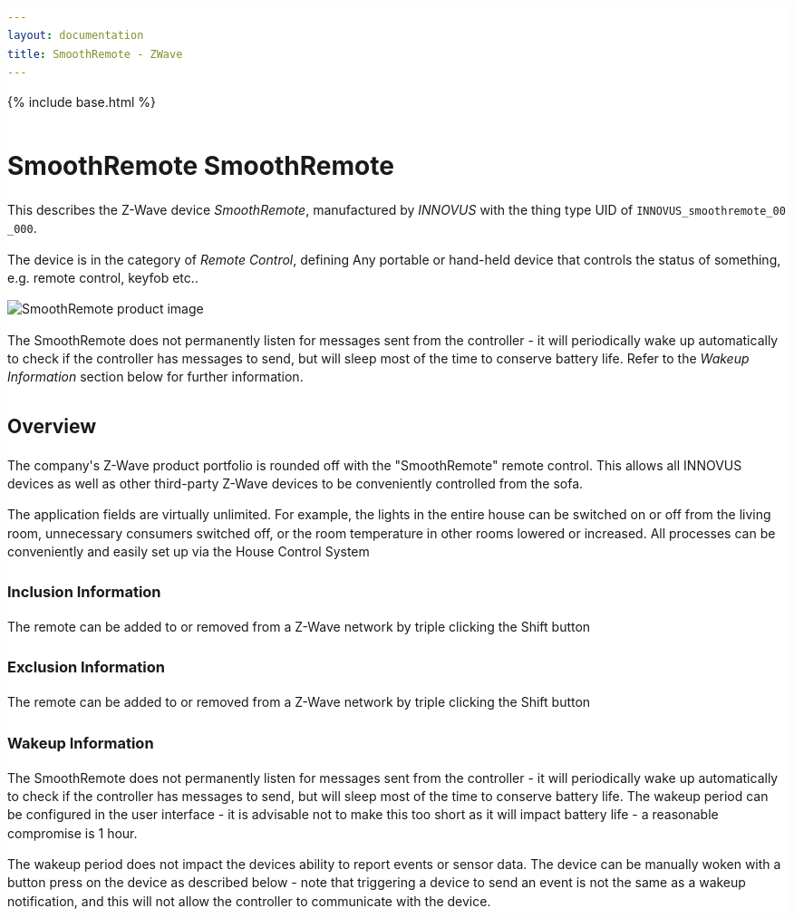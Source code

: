 ```yaml
---
layout: documentation
title: SmoothRemote - ZWave
---
```


{% include base.html %}

# SmoothRemote SmoothRemote
This describes the Z-Wave device *SmoothRemote*, manufactured by *INNOVUS* with the thing type UID of ```INNOVUS_smoothremote_00_000```.

The device is in the category of *Remote Control*, defining Any portable or hand-held device that controls the status of something, e.g. remote control, keyfob etc..

![SmoothRemote product image](https://opensmarthouse.org/assets/zwave/attachments/440/SmoothRemote.png)


The SmoothRemote does not permanently listen for messages sent from the controller - it will periodically wake up automatically to check if the controller has messages to send, but will sleep most of the time to conserve battery life. Refer to the *Wakeup Information* section below for further information.

## Overview

The company's Z-Wave product portfolio is rounded off with the "SmoothRemote" remote control. This allows all INNOVUS devices as well as other third-party Z-Wave devices to be conveniently controlled from the sofa. 

The application fields are virtually unlimited. For example, the lights in the entire house can be switched on or off from the living room, unnecessary consumers switched off, or the room temperature in other rooms lowered or increased. All processes can be conveniently and easily set up via the House Control System

### Inclusion Information

The remote can be added to or removed from a Z-Wave network by triple clicking the Shift button

### Exclusion Information

The remote can be added to or removed from a Z-Wave network by triple clicking the Shift button

### Wakeup Information

The SmoothRemote does not permanently listen for messages sent from the controller - it will periodically wake up automatically to check if the controller has messages to send, but will sleep most of the time to conserve battery life. The wakeup period can be configured in the user interface - it is advisable not to make this too short as it will impact battery life - a reasonable compromise is 1 hour.

The wakeup period does not impact the devices ability to report events or sensor data. The device can be manually woken with a button press on the device as described below - note that triggering a device to send an event is not the same as a wakeup notification, and this will not allow the controller to communicate with the device.
